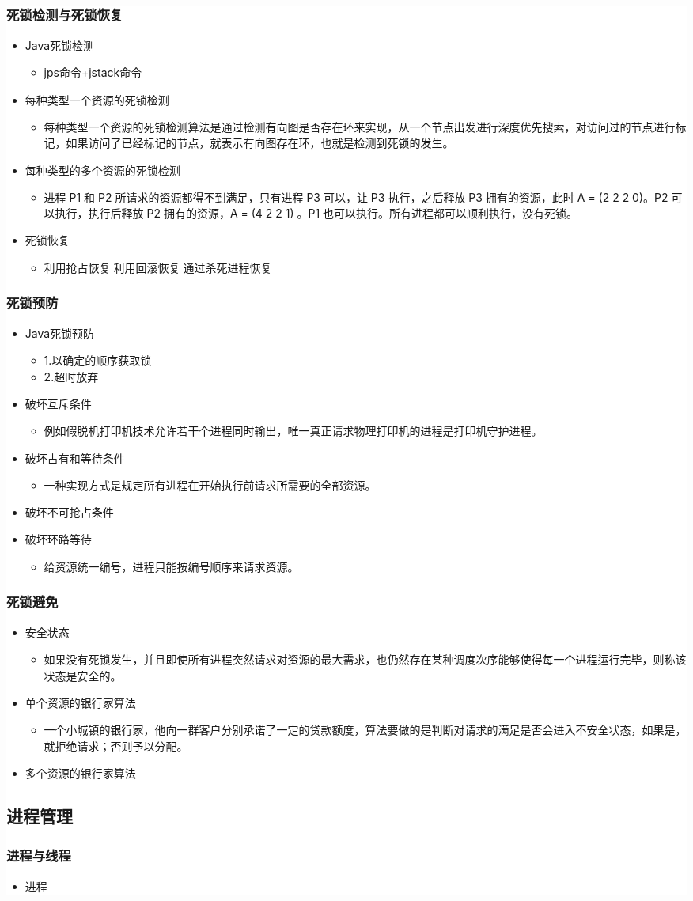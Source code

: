 ### 死锁检测与死锁恢复

- Java死锁检测

	- jps命令+jstack命令

- 每种类型一个资源的死锁检测

	- 每种类型一个资源的死锁检测算法是通过检测有向图是否存在环来实现，从一个节点出发进行深度优先搜索，对访问过的节点进行标记，如果访问了已经标记的节点，就表示有向图存在环，也就是检测到死锁的发生。

- 每种类型的多个资源的死锁检测

	- 进程 P1 和 P2 所请求的资源都得不到满足，只有进程 P3 可以，让 P3 执行，之后释放 P3 拥有的资源，此时 A = (2 2 2 0)。P2 可以执行，执行后释放 P2 拥有的资源，A = (4 2 2 1) 。P1 也可以执行。所有进程都可以顺利执行，没有死锁。

- 死锁恢复

	- 利用抢占恢复
利用回滚恢复
通过杀死进程恢复

### 死锁预防

- Java死锁预防

	- 1.以确定的顺序获取锁
	- 2.超时放弃

- 破坏互斥条件

	- 例如假脱机打印机技术允许若干个进程同时输出，唯一真正请求物理打印机的进程是打印机守护进程。

- 破坏占有和等待条件

	- 一种实现方式是规定所有进程在开始执行前请求所需要的全部资源。

- 破坏不可抢占条件
- 破坏环路等待

	- 给资源统一编号，进程只能按编号顺序来请求资源。

### 死锁避免

- 安全状态

	- 如果没有死锁发生，并且即使所有进程突然请求对资源的最大需求，也仍然存在某种调度次序能够使得每一个进程运行完毕，则称该状态是安全的。

- 单个资源的银行家算法

	- 一个小城镇的银行家，他向一群客户分别承诺了一定的贷款额度，算法要做的是判断对请求的满足是否会进入不安全状态，如果是，就拒绝请求；否则予以分配。

- 多个资源的银行家算法

## 进程管理

### 进程与线程

- 进程
